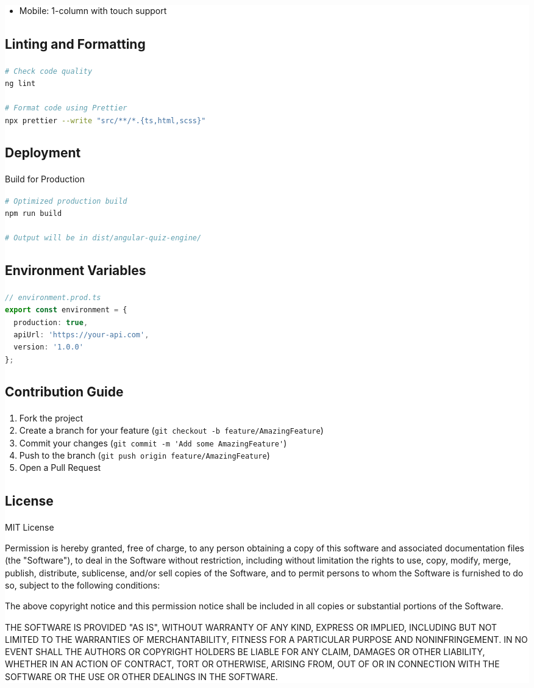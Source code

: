 - Mobile: 1-column with touch support

## Linting and Formatting
```bash
# Check code quality
ng lint

# Format code using Prettier
npx prettier --write "src/**/*.{ts,html,scss}"
```

## Deployment
Build for Production
```bash
# Optimized production build
npm run build

# Output will be in dist/angular-quiz-engine/
```

## Environment Variables
```ts
// environment.prod.ts
export const environment = {
  production: true,
  apiUrl: 'https://your-api.com',
  version: '1.0.0'
};
```

## Contribution Guide
1. Fork the project  
2. Create a branch for your feature (`git checkout -b feature/AmazingFeature`)  
3. Commit your changes (`git commit -m 'Add some AmazingFeature'`)  
4. Push to the branch (`git push origin feature/AmazingFeature`)  
5. Open a Pull Request  

## License
MIT License

Permission is hereby granted, free of charge, to any person obtaining a copy of this software and associated documentation files (the "Software"), to deal in the Software without restriction, including without limitation the rights to use, copy, modify, merge, publish, distribute, sublicense, and/or sell copies of the Software, and to permit persons to whom the Software is furnished to do so, subject to the following conditions:

The above copyright notice and this permission notice shall be included in all copies or substantial portions of the Software.

THE SOFTWARE IS PROVIDED "AS IS", WITHOUT WARRANTY OF ANY KIND, EXPRESS OR IMPLIED, INCLUDING BUT NOT LIMITED TO THE WARRANTIES OF MERCHANTABILITY, FITNESS FOR A PARTICULAR PURPOSE AND NONINFRINGEMENT. IN NO EVENT SHALL THE AUTHORS OR COPYRIGHT HOLDERS BE LIABLE FOR ANY CLAIM, DAMAGES OR OTHER LIABILITY, WHETHER IN AN ACTION OF CONTRACT, TORT OR OTHERWISE, ARISING FROM, OUT OF OR IN CONNECTION WITH THE SOFTWARE OR THE USE OR OTHER DEALINGS IN THE SOFTWARE.
